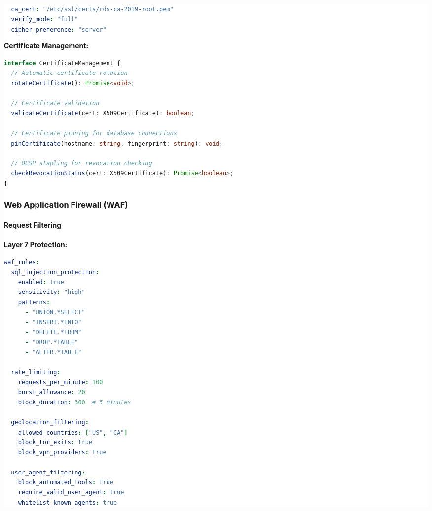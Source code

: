 ```yaml
  ca_cert: "/etc/ssl/certs/rds-ca-2019-root.pem"
  verify_mode: "full"
  cipher_preference: "server"
```

**Certificate Management:**
```typescript
interface CertificateManagement {
  // Automatic certificate rotation
  rotateCertificate(): Promise<void>;

  // Certificate validation
  validateCertificate(cert: X509Certificate): boolean;

  // Certificate pinning for database connections
  pinCertificate(hostname: string, fingerprint: string): void;

  // OCSP stapling for revocation checking
  checkRevocationStatus(cert: X509Certificate): Promise<boolean>;
}
```

### Web Application Firewall (WAF)

#### **Request Filtering**

**Layer 7 Protection:**
```yaml
waf_rules:
  sql_injection_protection:
    enabled: true
    sensitivity: "high"
    patterns:
      - "UNION.*SELECT"
      - "INSERT.*INTO"
      - "DELETE.*FROM"
      - "DROP.*TABLE"
      - "ALTER.*TABLE"

  rate_limiting:
    requests_per_minute: 100
    burst_allowance: 20
    block_duration: 300  # 5 minutes

  geolocation_filtering:
    allowed_countries: ["US", "CA"]
    block_tor_exits: true
    block_vpn_providers: true

  user_agent_filtering:
    block_automated_tools: true
    require_valid_user_agent: true
    whitelist_known_agents: true
```

